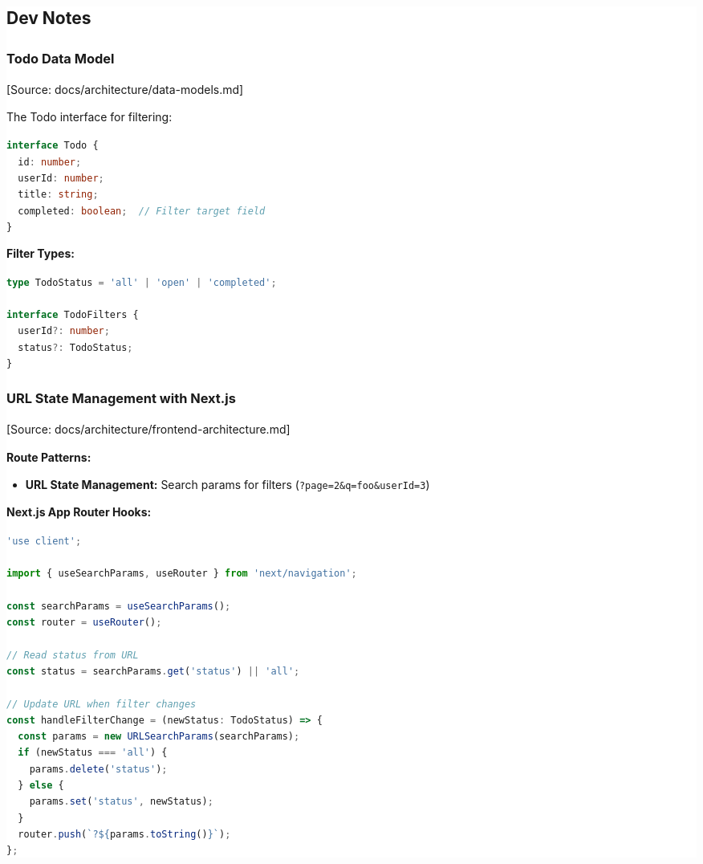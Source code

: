 ## Dev Notes

### Todo Data Model
[Source: docs/architecture/data-models.md]

The Todo interface for filtering:

```typescript
interface Todo {
  id: number;
  userId: number;
  title: string;
  completed: boolean;  // Filter target field
}
```

**Filter Types:**
```typescript
type TodoStatus = 'all' | 'open' | 'completed';

interface TodoFilters {
  userId?: number;
  status?: TodoStatus;
}
```

### URL State Management with Next.js
[Source: docs/architecture/frontend-architecture.md]

**Route Patterns:**
- **URL State Management:** Search params for filters (`?page=2&q=foo&userId=3`)

**Next.js App Router Hooks:**
```typescript
'use client';

import { useSearchParams, useRouter } from 'next/navigation';

const searchParams = useSearchParams();
const router = useRouter();

// Read status from URL
const status = searchParams.get('status') || 'all';

// Update URL when filter changes
const handleFilterChange = (newStatus: TodoStatus) => {
  const params = new URLSearchParams(searchParams);
  if (newStatus === 'all') {
    params.delete('status');
  } else {
    params.set('status', newStatus);
  }
  router.push(`?${params.toString()}`);
};
```
